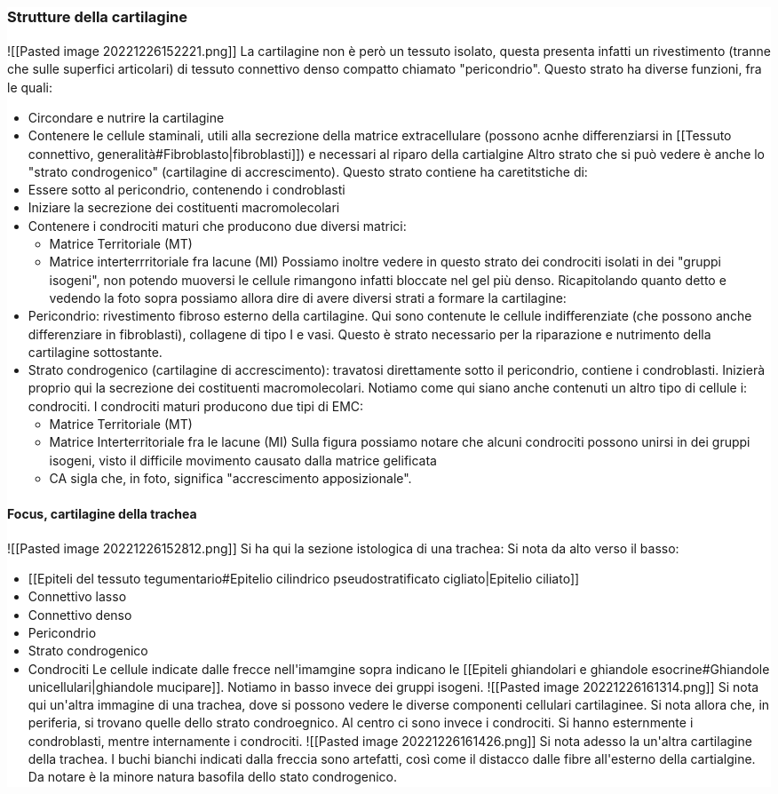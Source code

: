 ### Strutture della cartilagine
![[Pasted image 20221226152221.png]]
La cartilagine non è però un tessuto isolato, questa presenta infatti un rivestimento (tranne che sulle superfici articolari) di tessuto connettivo denso compatto chiamato "pericondrio". 
Questo strato ha diverse funzioni, fra le quali:
- Circondare e nutrire la cartilagine
- Contenere le cellule staminali, utili alla secrezione della matrice extracellulare (possono acnhe differenziarsi in [[Tessuto connettivo, generalità#Fibroblasto|fibroblasti]]) e necessari al riparo della cartialgine
Altro strato che si può vedere è anche lo "strato condrogenico" (cartilagine di accrescimento). 
Questo strato contiene ha caretitstiche di:
- Essere sotto al pericondrio, contenendo i condroblasti
- Iniziare la secrezione dei costituenti macromolecolari
- Contenere i condrociti maturi che producono due diversi matrici:
	- Matrice Territoriale (MT)
	- Matrice interterrritoriale fra lacune (MI)
  Possiamo inoltre vedere in questo strato dei condrociti isolati in dei "gruppi isogeni", non potendo muoversi le cellule rimangono infatti bloccate nel gel più denso. 
Ricapitolando quanto detto e vedendo la foto sopra possiamo allora dire di avere diversi strati a formare la cartilagine:
- Pericondrio: rivestimento fibroso esterno della cartilagine. 
  Qui sono contenute le cellule indifferenziate (che possono anche differenziare in fibroblasti), collagene di tipo I e vasi. 
  Questo è strato necessario per la riparazione e nutrimento della cartilagine sottostante. 
- Strato condrogenico (cartilagine di accrescimento): travatosi direttamente sotto il pericondrio, contiene i condroblasti. 
  Inizierà proprio qui la secrezione dei costituenti macromolecolari. 
  Notiamo come qui siano anche contenuti un altro tipo di cellule i: condrociti.
  I condrociti maturi producono due tipi di EMC:
  - Matrice Territoriale (MT)
  - Matrice Interterritoriale fra le lacune (MI)
  Sulla figura possiamo notare che alcuni condrociti possono unirsi in dei gruppi isogeni, visto il difficile movimento causato dalla matrice gelificata
  - CA sigla che, in foto, significa "accrescimento apposizionale". 
#### Focus, cartilagine della trachea
![[Pasted image 20221226152812.png]]
Si ha qui la sezione istologica di una trachea:
Si nota da alto verso il basso:
- [[Epiteli del tessuto tegumentario#Epitelio cilindrico pseudostratificato cigliato|Epitelio ciliato]]
- Connettivo lasso
- Connettivo denso
- Pericondrio
- Strato condrogenico
- Condrociti
Le cellule indicate dalle frecce nell'imamgine sopra indicano le [[Epiteli ghiandolari e ghiandole esocrine#Ghiandole unicellulari|ghiandole mucipare]]. 
Notiamo in basso invece dei gruppi isogeni. 
![[Pasted image 20221226161314.png]]
Si nota qui un'altra immagine di una trachea, dove si possono vedere le diverse componenti cellulari cartilaginee. 
Si nota allora che, in periferia, si trovano quelle dello strato condroegnico. 
Al centro ci sono invece i condrociti. 
Si hanno esternmente i condroblasti, mentre internamente i condrociti. 
![[Pasted image 20221226161426.png]]
Si nota adesso la un'altra cartilagine della trachea. 
I buchi bianchi indicati dalla freccia sono artefatti, così come il distacco dalle fibre all'esterno della cartialgine. 
Da notare è la minore natura basofila dello stato condrogenico. 